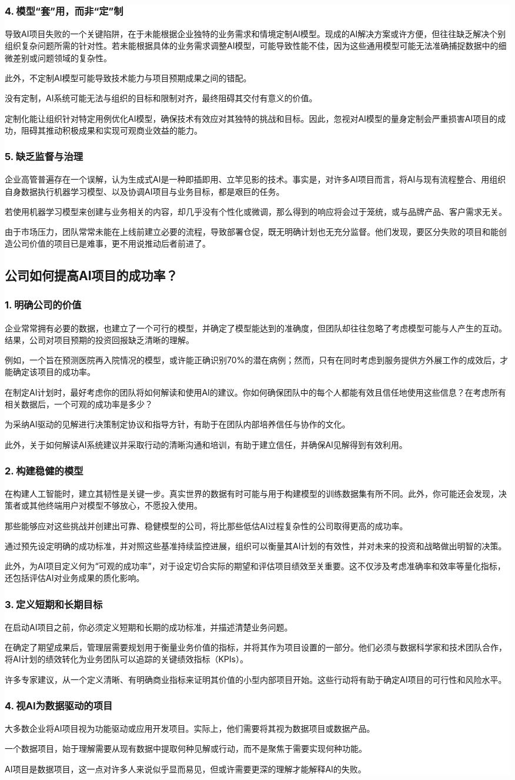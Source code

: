 ### 4. 模型“套”用，而非“定”制

导致AI项目失败的一个关键陷阱，在于未能根据企业独特的业务需求和情境定制AI模型。现成的AI解决方案或许方便，但往往缺乏解决个别组织复杂问题所需的针对性。若未能根据具体的业务需求调整AI模型，可能导致性能不佳，因为这些通用模型可能无法准确捕捉数据中的细微差别或问题领域的复杂性。

此外，不定制AI模型可能导致技术能力与项目预期成果之间的错配。

没有定制，AI系统可能无法与组织的目标和限制对齐，最终阻碍其交付有意义的价值。

定制化能让组织针对特定用例优化AI模型，确保技术有效应对其独特的挑战和目标。因此，忽视对AI模型的量身定制会严重损害AI项目的成功，阻碍其推动积极成果和实现可观商业效益的能力。

### 5. 缺乏监督与治理

企业高管普遍存在一个误解，认为生成式AI是一种即插即用、立竿见影的技术。事实是，对许多AI项目而言，将AI与现有流程整合、用组织自身数据执行机器学习模型、以及协调AI项目与业务目标，都是艰巨的任务。

若使用机器学习模型来创建与业务相关的内容，却几乎没有个性化或微调，那么得到的响应将会过于笼统，或与品牌产品、客户需求无关。

由于市场压力，团队常常未能在上线前建立必要的流程，导致部署仓促，既无明确计划也无充分监督。他们发现，要区分失败的项目和能创造公司价值的项目已是难事，更不用说推动后者前进了。

## 公司如何提高AI项目的成功率？

### 1. 明确公司的价值

企业常常拥有必要的数据，也建立了一个可行的模型，并确定了模型能达到的准确度，但团队却往往忽略了考虑模型可能与人产生的互动。结果，公司对项目预期的投资回报缺乏清晰的理解。

例如，一个旨在预测医院再入院情况的模型，或许能正确识别70%的潜在病例；然而，只有在同时考虑到服务提供方外展工作的成效后，才能确定该项目的成功率。

在制定AI计划时，最好考虑你的团队将如何解读和使用AI的建议。你如何确保团队中的每个人都能有效且信任地使用这些信息？在考虑所有相关数据后，一个可观的成功率是多少？

为采纳AI驱动的见解进行决策制定协议和指导方针，有助于在团队内部培养信任与协作的文化。

此外，关于如何解读AI系统建议并采取行动的清晰沟通和培训，有助于建立信任，并确保AI见解得到有效利用。

### 2. 构建稳健的模型

在构建人工智能时，建立其韧性是关键一步。真实世界的数据有时可能与用于构建模型的训练数据集有所不同。此外，你可能还会发现，决策者或其他终端用户对模型不够放心，不愿投入使用。

那些能够应对这些挑战并创建出可靠、稳健模型的公司，将比那些低估AI过程复杂性的公司取得更高的成功率。

通过预先设定明确的成功标准，并对照这些基准持续监控进展，组织可以衡量其AI计划的有效性，并对未来的投资和战略做出明智的决策。

此外，为AI项目定义何为“可观的成功率”，对于设定切合实际的期望和评估项目绩效至关重要。这不仅涉及考虑准确率和效率等量化指标，还包括评估AI对业务成果的质化影响。

### 3. 定义短期和长期目标

在启动AI项目之前，你必须定义短期和长期的成功标准，并描述清楚业务问题。

在确定了期望成果后，管理层需要规划用于衡量业务价值的指标，并将其作为项目设置的一部分。他们必须与数据科学家和技术团队合作，将AI计划的绩效转化为业务团队可以追踪的关键绩效指标（KPIs）。

许多专家建议，从一个定义清晰、有明确商业指标来证明其价值的小型内部项目开始。这些行动将有助于确定AI项目的可行性和风险水平。

### 4. 视AI为数据驱动的项目

大多数企业将AI项目视为功能驱动或应用开发项目。实际上，他们需要将其视为数据项目或数据产品。

一个数据项目，始于理解需要从现有数据中提取何种见解或行动，而不是聚焦于需要实现何种功能。

AI项目是数据项目，这一点对许多人来说似乎显而易见，但或许需要更深的理解才能解释AI的失败。
